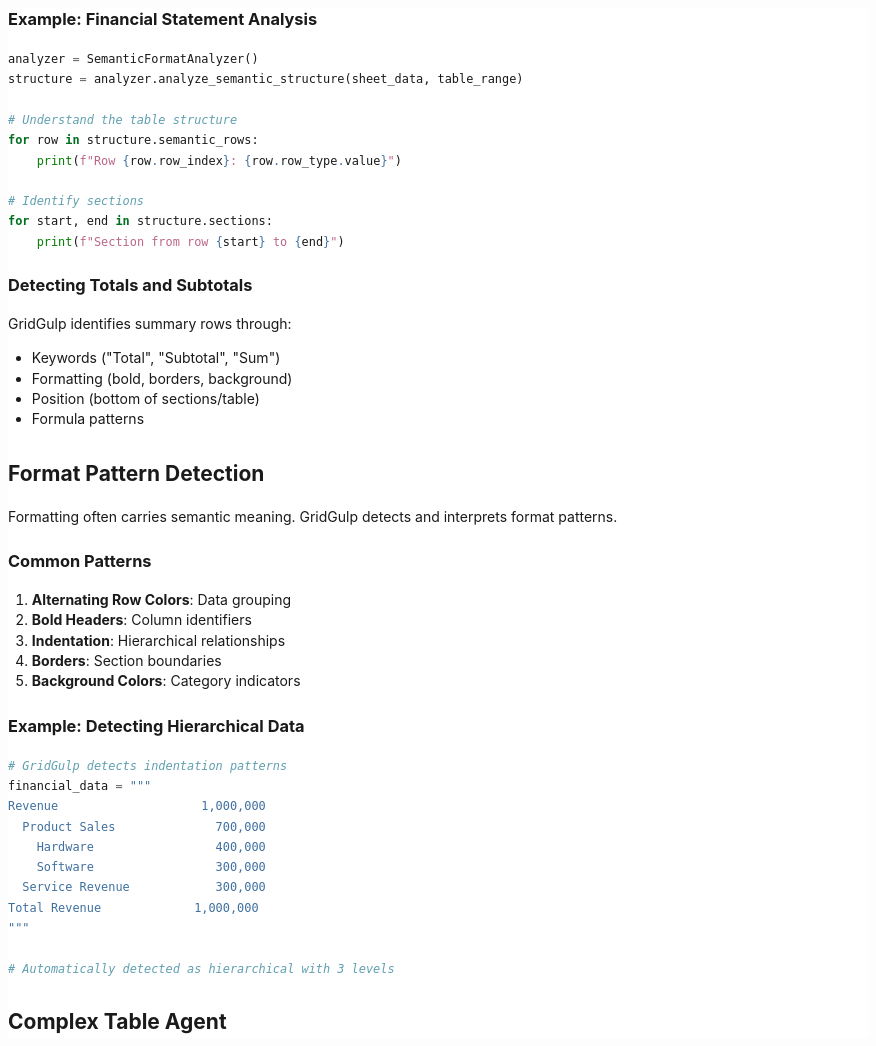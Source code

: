 ### Example: Financial Statement Analysis

```python
analyzer = SemanticFormatAnalyzer()
structure = analyzer.analyze_semantic_structure(sheet_data, table_range)

# Understand the table structure
for row in structure.semantic_rows:
    print(f"Row {row.row_index}: {row.row_type.value}")

# Identify sections
for start, end in structure.sections:
    print(f"Section from row {start} to {end}")
```

### Detecting Totals and Subtotals

GridGulp identifies summary rows through:
- Keywords ("Total", "Subtotal", "Sum")
- Formatting (bold, borders, background)
- Position (bottom of sections/table)
- Formula patterns

## Format Pattern Detection

Formatting often carries semantic meaning. GridGulp detects and interprets format patterns.

### Common Patterns

1. **Alternating Row Colors**: Data grouping
2. **Bold Headers**: Column identifiers
3. **Indentation**: Hierarchical relationships
4. **Borders**: Section boundaries
5. **Background Colors**: Category indicators

### Example: Detecting Hierarchical Data

```python
# GridGulp detects indentation patterns
financial_data = """
Revenue                    1,000,000
  Product Sales              700,000
    Hardware                 400,000
    Software                 300,000
  Service Revenue            300,000
Total Revenue             1,000,000
"""

# Automatically detected as hierarchical with 3 levels
```

## Complex Table Agent
